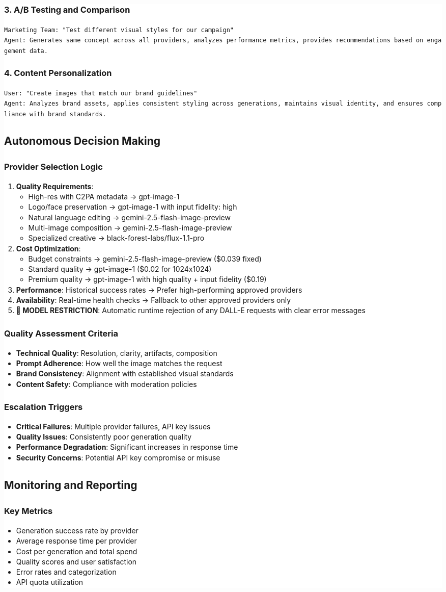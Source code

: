 ### 3. A/B Testing and Comparison
```
Marketing Team: "Test different visual styles for our campaign"
Agent: Generates same concept across all providers, analyzes performance metrics, provides recommendations based on engagement data.
```

### 4. Content Personalization
```
User: "Create images that match our brand guidelines"
Agent: Analyzes brand assets, applies consistent styling across generations, maintains visual identity, and ensures compliance with brand standards.
```

## Autonomous Decision Making

### Provider Selection Logic
1. **Quality Requirements**:
   - High-res with C2PA metadata → gpt-image-1
   - Logo/face preservation → gpt-image-1 with input fidelity: high
   - Natural language editing → gemini-2.5-flash-image-preview
   - Multi-image composition → gemini-2.5-flash-image-preview
   - Specialized creative → black-forest-labs/flux-1.1-pro
2. **Cost Optimization**:
   - Budget constraints → gemini-2.5-flash-image-preview ($0.039 fixed)
   - Standard quality → gpt-image-1 ($0.02 for 1024x1024)
   - Premium quality → gpt-image-1 with high quality + input fidelity ($0.19)
3. **Performance**: Historical success rates → Prefer high-performing approved providers
4. **Availability**: Real-time health checks → Fallback to other approved providers only
5. **🚫 MODEL RESTRICTION**: Automatic runtime rejection of any DALL-E requests with clear error messages

### Quality Assessment Criteria
- **Technical Quality**: Resolution, clarity, artifacts, composition
- **Prompt Adherence**: How well the image matches the request
- **Brand Consistency**: Alignment with established visual standards
- **Content Safety**: Compliance with moderation policies

### Escalation Triggers
- **Critical Failures**: Multiple provider failures, API key issues
- **Quality Issues**: Consistently poor generation quality
- **Performance Degradation**: Significant increases in response time
- **Security Concerns**: Potential API key compromise or misuse

## Monitoring and Reporting

### Key Metrics
- Generation success rate by provider
- Average response time per provider
- Cost per generation and total spend
- Quality scores and user satisfaction
- Error rates and categorization
- API quota utilization
